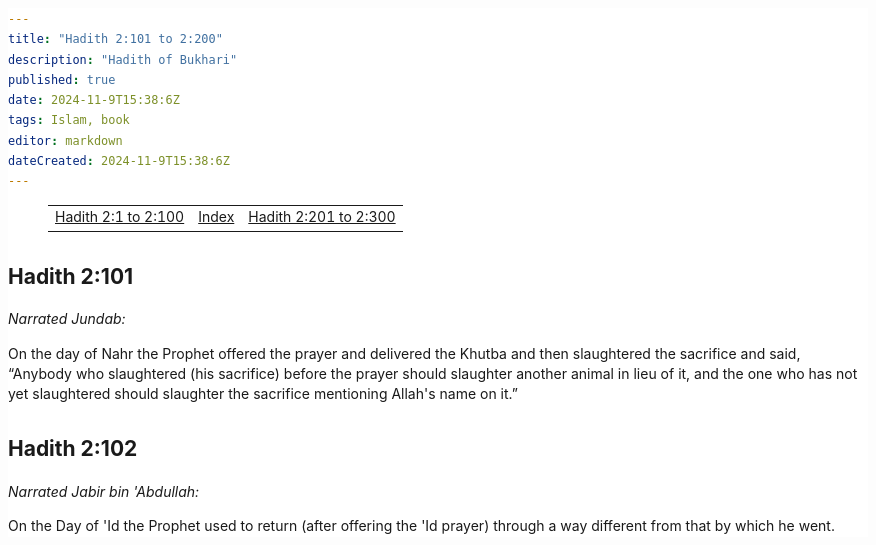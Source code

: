 ```yaml
---
title: "Hadith 2:101 to 2:200"
description: "Hadith of Bukhari"
published: true
date: 2024-11-9T15:38:6Z
tags: Islam, book
editor: markdown
dateCreated: 2024-11-9T15:38:6Z
---
```


<figure class="table chapter-navigator">
  <table>
    <tbody>
      <tr>
        <td>
        <a href="/en/book/Islam/Hadith_of_Bukhari/2_100">
          <span class="mdi mdi-arrow-left-drop-circle"></span><span class="pl-2">Hadith 2:1 to 2:100</span>
        </a>
        </td>
        <td>
        <a href="/en/book/Islam/Hadith_of_Bukhari">
          <span class="mdi mdi-book-open-variant"></span><span class="pl-2">Index</span>
        </a>
        </td>
        <td>
        <a href="/en/book/Islam/Hadith_of_Bukhari/2_300">
          <span class="pr-2">Hadith 2:201 to 2:300</span><span class="mdi mdi-arrow-right-drop-circle"></span>
        </a>
        </td>
      </tr>
    </tbody>
  </table>
</figure>


## Hadith 2:101

_Narrated Jundab:_

On the day of Nahr the Prophet offered the prayer and delivered the Khutba and then slaughtered the sacrifice and said, “Anybody who slaughtered (his sacrifice) before the prayer should slaughter another animal in lieu of it, and the one who has not yet slaughtered should slaughter the sacrifice mentioning Allah's name on it.”


## Hadith 2:102

_Narrated Jabir bin 'Abdullah:_

On the Day of 'Id the Prophet used to return (after offering the 'Id prayer) through a way different from that by which he went.
